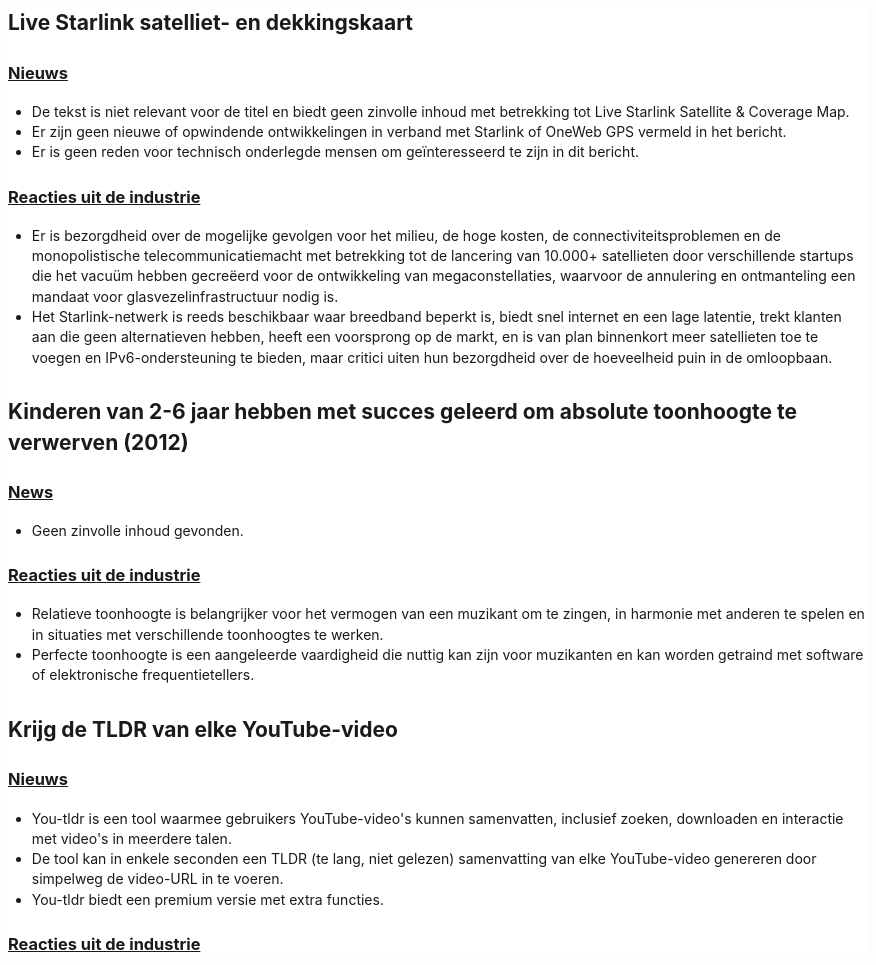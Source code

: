 ## Live Starlink satelliet- en dekkingskaart

### [Nieuws](https://satellitemap.space/)

- De tekst is niet relevant voor de titel en biedt geen zinvolle inhoud met betrekking tot Live Starlink Satellite & Coverage Map.
- Er zijn geen nieuwe of opwindende ontwikkelingen in verband met Starlink of OneWeb GPS vermeld in het bericht.
- Er is geen reden voor technisch onderlegde mensen om geïnteresseerd te zijn in dit bericht.

### [Reacties uit de industrie](http://news.ycombinator.com/item?id=35749130)

- Er is bezorgdheid over de mogelijke gevolgen voor het milieu, de hoge kosten, de connectiviteitsproblemen en de monopolistische telecommunicatiemacht met betrekking tot de lancering van 10.000+ satellieten door verschillende startups die het vacuüm hebben gecreëerd voor de ontwikkeling van megaconstellaties, waarvoor de annulering en ontmanteling een mandaat voor glasvezelinfrastructuur nodig is.
- Het Starlink-netwerk is reeds beschikbaar waar breedband beperkt is, biedt snel internet en een lage latentie, trekt klanten aan die geen alternatieven hebben, heeft een voorsprong op de markt, en is van plan binnenkort meer satellieten toe te voegen en IPv6-ondersteuning te bieden, maar critici uiten hun bezorgdheid over de hoeveelheid puin in de omloopbaan.

## Kinderen van 2-6 jaar hebben met succes geleerd om absolute toonhoogte te verwerven (2012)

### [News](https://journals.sagepub.com/doi/abs/10.1177/0305735612463948)

- Geen zinvolle inhoud gevonden.

### [Reacties uit de industrie](http://news.ycombinator.com/item?id=35753838)

- Relatieve toonhoogte is belangrijker voor het vermogen van een muzikant om te zingen, in harmonie met anderen te spelen en in situaties met verschillende toonhoogtes te werken.
- Perfecte toonhoogte is een aangeleerde vaardigheid die nuttig kan zijn voor muzikanten en kan worden getraind met software of elektronische frequentietellers.

## Krijg de TLDR van elke YouTube-video

### [Nieuws](https://www.you-tldr.com/)

- You-tldr is een tool waarmee gebruikers YouTube-video's kunnen samenvatten, inclusief zoeken, downloaden en interactie met video's in meerdere talen.
- De tool kan in enkele seconden een TLDR (te lang, niet gelezen) samenvatting van elke YouTube-video genereren door simpelweg de video-URL in te voeren.
- You-tldr biedt een premium versie met extra functies.

### [Reacties uit de industrie](http://news.ycombinator.com/item?id=35754793)
